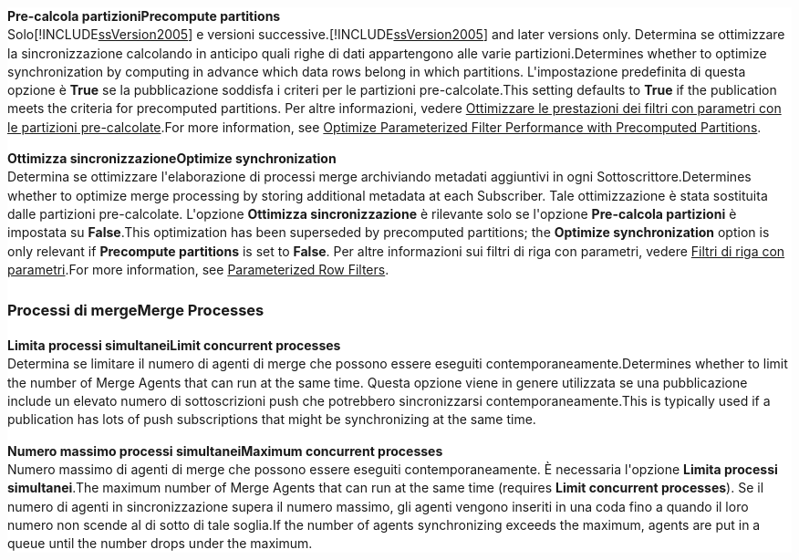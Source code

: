  <span data-ttu-id="8a299-211">**Pre-calcola partizioni**</span><span class="sxs-lookup"><span data-stu-id="8a299-211">**Precompute partitions**</span></span>  
 <span data-ttu-id="8a299-212">Solo[!INCLUDE[ssVersion2005](../../includes/ssversion2005-md.md)] e versioni successive.</span><span class="sxs-lookup"><span data-stu-id="8a299-212">[!INCLUDE[ssVersion2005](../../includes/ssversion2005-md.md)] and later versions only.</span></span> <span data-ttu-id="8a299-213">Determina se ottimizzare la sincronizzazione calcolando in anticipo quali righe di dati appartengono alle varie partizioni.</span><span class="sxs-lookup"><span data-stu-id="8a299-213">Determines whether to optimize synchronization by computing in advance which data rows belong in which partitions.</span></span> <span data-ttu-id="8a299-214">L'impostazione predefinita di questa opzione è **True** se la pubblicazione soddisfa i criteri per le partizioni pre-calcolate.</span><span class="sxs-lookup"><span data-stu-id="8a299-214">This setting defaults to **True** if the publication meets the criteria for precomputed partitions.</span></span> <span data-ttu-id="8a299-215">Per altre informazioni, vedere [Ottimizzare le prestazioni dei filtri con parametri con le partizioni pre-calcolate](merge/parameterized-filters-optimize-for-precomputed-partitions.md).</span><span class="sxs-lookup"><span data-stu-id="8a299-215">For more information, see [Optimize Parameterized Filter Performance with Precomputed Partitions](merge/parameterized-filters-optimize-for-precomputed-partitions.md).</span></span>  
  
 <span data-ttu-id="8a299-216">**Ottimizza sincronizzazione**</span><span class="sxs-lookup"><span data-stu-id="8a299-216">**Optimize synchronization**</span></span>  
 <span data-ttu-id="8a299-217">Determina se ottimizzare l'elaborazione di processi merge archiviando metadati aggiuntivi in ogni Sottoscrittore.</span><span class="sxs-lookup"><span data-stu-id="8a299-217">Determines whether to optimize merge processing by storing additional metadata at each Subscriber.</span></span> <span data-ttu-id="8a299-218">Tale ottimizzazione è stata sostituita dalle partizioni pre-calcolate. L'opzione **Ottimizza sincronizzazione** è rilevante solo se l'opzione **Pre-calcola partizioni** è impostata su **False**.</span><span class="sxs-lookup"><span data-stu-id="8a299-218">This optimization has been superseded by precomputed partitions; the **Optimize synchronization** option is only relevant if **Precompute partitions** is set to **False**.</span></span> <span data-ttu-id="8a299-219">Per altre informazioni sui filtri di riga con parametri, vedere [Filtri di riga con parametri](merge/parameterized-filters-parameterized-row-filters.md).</span><span class="sxs-lookup"><span data-stu-id="8a299-219">For more information, see [Parameterized Row Filters](merge/parameterized-filters-parameterized-row-filters.md).</span></span>  
  
### <a name="merge-processes"></a><span data-ttu-id="8a299-220">Processi di merge</span><span class="sxs-lookup"><span data-stu-id="8a299-220">Merge Processes</span></span>  
 <span data-ttu-id="8a299-221">**Limita processi simultanei**</span><span class="sxs-lookup"><span data-stu-id="8a299-221">**Limit concurrent processes**</span></span>  
 <span data-ttu-id="8a299-222">Determina se limitare il numero di agenti di merge che possono essere eseguiti contemporaneamente.</span><span class="sxs-lookup"><span data-stu-id="8a299-222">Determines whether to limit the number of Merge Agents that can run at the same time.</span></span> <span data-ttu-id="8a299-223">Questa opzione viene in genere utilizzata se una pubblicazione include un elevato numero di sottoscrizioni push che potrebbero sincronizzarsi contemporaneamente.</span><span class="sxs-lookup"><span data-stu-id="8a299-223">This is typically used if a publication has lots of push subscriptions that might be synchronizing at the same time.</span></span>  
  
 <span data-ttu-id="8a299-224">**Numero massimo processi simultanei**</span><span class="sxs-lookup"><span data-stu-id="8a299-224">**Maximum concurrent processes**</span></span>  
 <span data-ttu-id="8a299-225">Numero massimo di agenti di merge che possono essere eseguiti contemporaneamente. È necessaria l'opzione **Limita processi simultanei**.</span><span class="sxs-lookup"><span data-stu-id="8a299-225">The maximum number of Merge Agents that can run at the same time (requires **Limit concurrent processes**).</span></span> <span data-ttu-id="8a299-226">Se il numero di agenti in sincronizzazione supera il numero massimo, gli agenti vengono inseriti in una coda fino a quando il loro numero non scende al di sotto di tale soglia.</span><span class="sxs-lookup"><span data-stu-id="8a299-226">If the number of agents synchronizing exceeds the maximum, agents are put in a queue until the number drops under the maximum.</span></span>  
  